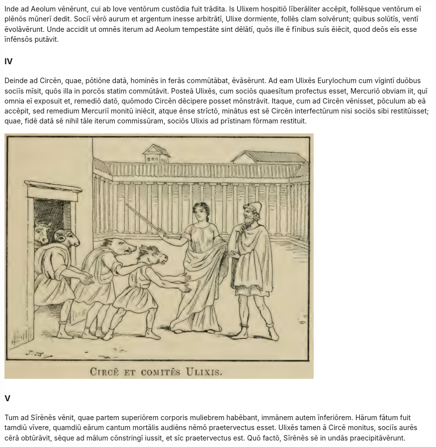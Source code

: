 Inde ad Aeolum vēnērunt, cui ab Iove ventōrum custōdia fuit trādita. Is Ulixem hospitiō līberāliter accēpit, follēsque ventōrum eī plēnōs mūnerī dedit. Sociī vērō aurum et argentum inesse arbitrātī, Ulixe dormiente, follēs clam solvērunt; quibus solūtīs, ventī ēvolāvērunt. Unde accidit ut omnēs iterum ad Aeolum tempestāte sint dēlātī, quōs ille ē fīnibus suīs ēiēcit, quod deōs eīs esse īnfēnsōs putāvit.

### IV

Deinde ad Circēn, quae, pōtiōne datā, hominēs in ferās commūtābat, ēvāsērunt. Ad eam Ulixēs Eurylochum cum vīgintī duōbus sociīs mīsit, quōs illa in porcōs statim commūtāvit. Posteā Ulixēs, cum sociōs quaesītum profectus esset, Mercuriō obviam iit, quī omnia eī exposuit et, remediō datō, quōmodo Circēn dēcipere posset mōnstrāvit. Itaque, cum ad Circēn vēnisset, pōculum ab eā accēpit, sed remedium Mercuriī monitū iniēcit, atque ēnse strīctō, minātus est sē Circēn interfectūrum nisi sociōs sibi restitūisset; quae, fidē datā sē nihil tāle iterum commissūram, sociōs Ulixis ad prīstinam fōrmam restituit.

![Circē et comitēs Ulixis](./appleton_fabulae_images/ulixes_errores_3.png "Circē et comitēs Ulixis")

### V

Tum ad Sīrēnēs vēnit, quae partem superiōrem corporis muliebrem habēbant, immānem autem īnferiōrem. Hārum fātum fuit tamdiū vīvere, quamdiū eārum cantum mortālis audiēns nēmō praetervectus esset. Ulixēs tamen ā Circē monitus, sociīs aurēs cērā obtūrāvit, sēque ad mālum cōnstringī iussit, et sīc praetervectus est. Quō factō, Sīrēnēs sē in undās praecipitāvērunt.
